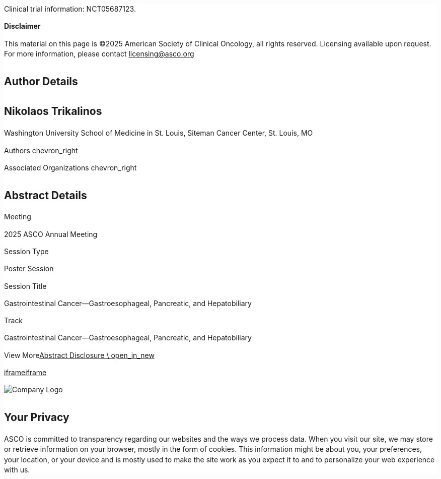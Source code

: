 Clinical trial information: NCT05687123.

**Disclaimer**

This material on this page is ©2025 American Society of Clinical Oncology, all rights reserved. Licensing available upon request. For more information, please contact [licensing@asco.org](mailto:licensing@asco.org)

## Author Details

## Nikolaos Trikalinos

Washington University School of Medicine in St. Louis, Siteman Cancer Center, St. Louis, MO

Authors chevron\_right

Associated Organizations chevron\_right

## Abstract Details

Meeting

2025 ASCO Annual Meeting

Session Type

Poster Session

Session Title

Gastrointestinal Cancer—Gastroesophageal, Pancreatic, and Hepatobiliary

Track

Gastrointestinal Cancer—Gastroesophageal, Pancreatic, and Hepatobiliary

View More[Abstract Disclosure \\
open\_in\_new](https://coi.asco.org/Report/ViewAbstractCOI?id=511674)

[iframe](https://asco.demdex.net/dest5.html?d_nsid=0#https%3A%2F%2Fwww.asco.org)[iframe](https://td.doubleclick.net/td/rul/754189566?random=1748890057731&cv=11&fst=1748890057731&fmt=3&bg=ffffff&guid=ON&async=1&gtm=45be55t0v878598806za200&gcd=13l3l3l3l1l1&dma=0&tag_exp=101509157~103116026~103200004~103233427~103351869~103351871~104559073~104559075&u_w=1280&u_h=1024&url=https%3A%2F%2Fwww.asco.org%2Fabstracts-presentations%2FABSTRACT511674&_ng=1&hn=www.googleadservices.com&frm=0&tiba=NCI%2010479%3A%20A%20phase%20I%20dose%20escalation-expansion%20trial%20of%20sunitinib%20malate%20plus%20lutetium%20(Lu-177)%20dotatate%20in%20somatostatin%20receptor%20positive%20pancreatic%20neuroendocrine%20tumors.%20-%20ASCO&npa=0&pscdl=noapi&auid=1526987831.1748890058&fledge=1&data=event%3Dgtag.config)

![Company Logo](https://cdn.cookielaw.org/logos/7ea9dcea-ef81-499f-bc70-c826f03d632a/ecc647af-b789-47a8-b151-d2b6678a7389/9072f1de-4de5-47fa-9d59-1e7af6c13d72/ASC_Logo_RGB.png)

## Your Privacy

ASCO is committed to transparency regarding our websites and the ways we process data. When you visit our site, we may store or retrieve information on your browser, mostly in the form of cookies. This information might be about you, your preferences, your location, or your device and is mostly used to make the site work as you expect it to and to personalize your web experience with us.
